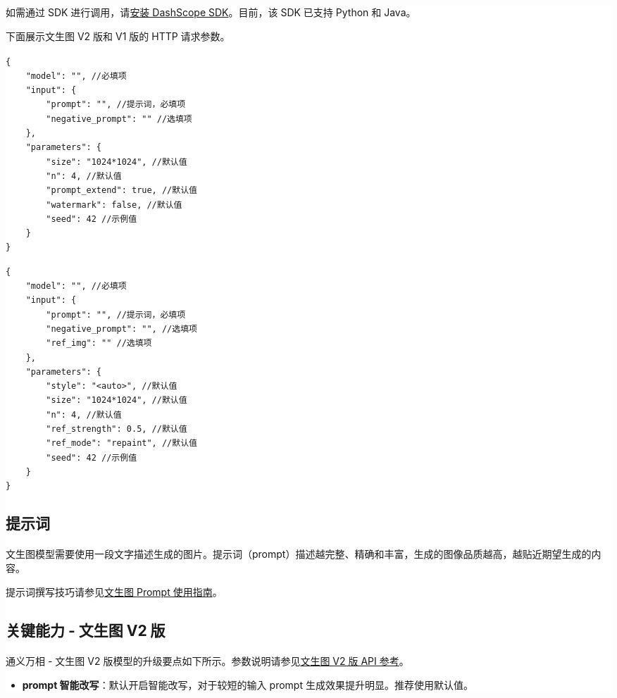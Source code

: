 如需通过 SDK 进行调用，请[安装 DashScope SDK](https://help.aliyun.com/zh/model-studio/developer-reference/install-sdk)。目前，该 SDK 已支持 Python 和 Java。

下面展示文生图 V2 版和 V1 版的 HTTP 请求参数。

```
{
    "model": "", //必填项
    "input": {
        "prompt": "", //提示词，必填项
        "negative_prompt": "" //选填项
    },
    "parameters": {
        "size": "1024*1024", //默认值
        "n": 4, //默认值
        "prompt_extend": true, //默认值
        "watermark": false, //默认值
        "seed": 42 //示例值
    }
}
```

```
{
    "model": "", //必填项
    "input": {
        "prompt": "", //提示词，必填项
        "negative_prompt": "", //选填项
        "ref_img": "" //选填项
    },
    "parameters": {
        "style": "<auto>", //默认值
        "size": "1024*1024", //默认值
        "n": 4, //默认值
        "ref_strength": 0.5, //默认值
        "ref_mode": "repaint", //默认值
        "seed": 42 //示例值
    }
}
```

**提示词**
-------

文生图模型需要使用一段文字描述生成的图片。提示词（prompt）描述越完整、精确和丰富，生成的图像品质越高，越贴近期望生成的内容。

提示词撰写技巧请参见[文生图 Prompt 使用指南](https://help.aliyun.com/zh/model-studio/use-cases/text-to-image-prompt)。

关键能力 - 文生图 V2 版
---------------

通义万相 - 文生图 V2 版模型的升级要点如下所示。参数说明请参见[文生图 V2 版 API 参考](https://help.aliyun.com/zh/model-studio/developer-reference/text-to-image-v2-api-reference)。

*   **prompt 智能改写**：默认开启智能改写，对于较短的输入 prompt 生成效果提升明显。推荐使用默认值。
    